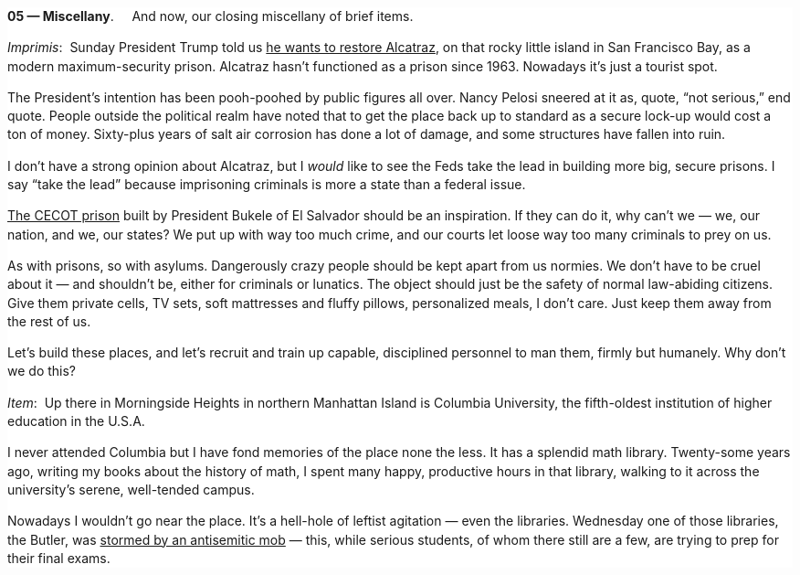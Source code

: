 **05 — Miscellany**.     And now, our closing miscellany of brief items.

*Imprimis*:  Sunday President Trump told us [he wants to restore
Alcatraz](https://www.bloomberg.com/news/articles/2025-05-07/is-trump-s-plan-to-reopen-alcatraz-prison-realistic),
on that rocky little island in San Francisco Bay, as a modern
maximum-security prison. Alcatraz hasn’t functioned as a prison since
1963. Nowadays it’s just a tourist spot.

The President’s intention has been pooh-poohed by public figures all
over. Nancy Pelosi sneered at it as, quote, “not serious,” end quote.
People outside the political realm have noted that to get the place back
up to standard as a secure lock-up would cost a ton of money. Sixty-plus
years of salt air corrosion has done a lot of damage, and some
structures have fallen into ruin.

I don’t have a strong opinion about Alcatraz, but I *would* like to see
the Feds take the lead in building more big, secure prisons. I say “take
the lead” because imprisoning criminals is more a state than a federal
issue.

[The CECOT
prison](https://www.connectas.org/inside-cecot-the-prison-that-nobody-leaves-el-salvador/) built
by President Bukele of El Salvador should be an inspiration. If they can
do it, why can’t we — we, our nation, and we, our states? We put up with
way too much crime, and our courts let loose way too many criminals to
prey on us.

As with prisons, so with asylums. Dangerously crazy people should be
kept apart from us normies. We don’t have to be cruel about it — and
shouldn’t be, either for criminals or lunatics. The object should just
be the safety of normal law-abiding citizens. Give them private cells,
TV sets, soft mattresses and fluffy pillows, personalized meals, I don’t
care. Just keep them away from the rest of us.

Let’s build these places, and let’s recruit and train up capable,
disciplined personnel to man them, firmly but humanely. Why don’t we do
this?

*Item*:  Up there in Morningside Heights in northern Manhattan Island is
Columbia University, the fifth-oldest institution of higher education in
the U.S.A.

I never attended Columbia but I have fond memories of the place none the
less. It has a splendid math library. Twenty-some years ago, writing my
books about the history of math, I spent many happy, productive hours in
that library, walking to it across the university’s serene, well-tended
campus.

Nowadays I wouldn’t go near the place. It’s a hell-hole of leftist
agitation — even the libraries. Wednesday one of those libraries, the
Butler, was [stormed by an antisemitic
mob](https://www.foxnews.com/us/anti-israel-agitators-take-over-part-columbia-university-library-during-finals-call-liberation-zone) —
this, while serious students, of whom there still are a few, are trying
to prep for their final exams.
